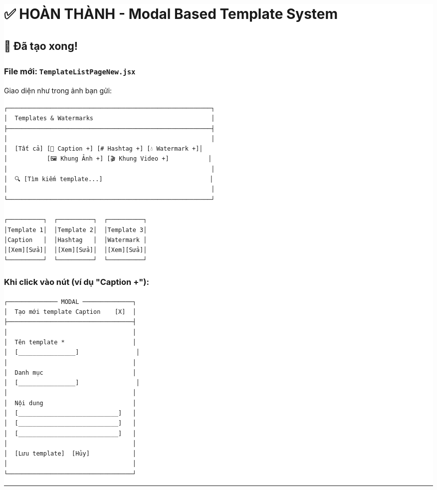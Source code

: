 # ✅ HOÀN THÀNH - Modal Based Template System

## 🎉 Đã tạo xong!

### File mới: `TemplateListPageNew.jsx`

Giao diện như trong ảnh bạn gửi:

```
┌─────────────────────────────────────────────────────────┐
│  Templates & Watermarks                                 │
├─────────────────────────────────────────────────────────┤
│                                                         │
│  [Tất cả] [💬 Caption +] [# Hashtag +] [💧 Watermark +]│
│           [🖼️ Khung Ảnh +] [🎬 Khung Video +]           │
│                                                         │
│  🔍 [Tìm kiếm template...]                              │
│                                                         │
└─────────────────────────────────────────────────────────┘

┌──────────┐  ┌──────────┐  ┌──────────┐
│Template 1│  │Template 2│  │Template 3│
│Caption   │  │Hashtag   │  │Watermark │
│[Xem][Sửa]│  │[Xem][Sửa]│  │[Xem][Sửa]│
└──────────┘  └──────────┘  └──────────┘
```

### Khi click vào nút (ví dụ "Caption +"):

```
┌────────────── MODAL ──────────────┐
│  Tạo mới template Caption    [X]  │
├───────────────────────────────────┤
│                                   │
│  Tên template *                   │
│  [________________]                │
│                                   │
│  Danh mục                         │
│  [________________]                │
│                                   │
│  Nội dung                         │
│  [____________________________]   │
│  [____________________________]   │
│  [____________________________]   │
│                                   │
│  [Lưu template]  [Hủy]            │
│                                   │
└───────────────────────────────────┘
```

---
